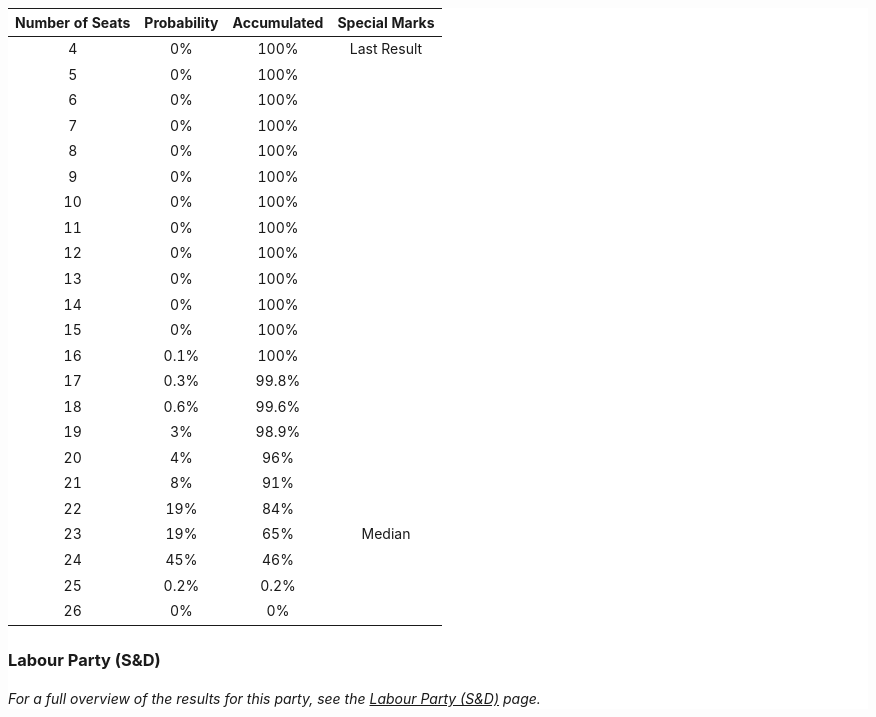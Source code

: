 | Number of Seats | Probability | Accumulated | Special Marks |
|:---------------:|:-----------:|:-----------:|:-------------:|
| 4 | 0% | 100% | Last Result |
| 5 | 0% | 100% |  |
| 6 | 0% | 100% |  |
| 7 | 0% | 100% |  |
| 8 | 0% | 100% |  |
| 9 | 0% | 100% |  |
| 10 | 0% | 100% |  |
| 11 | 0% | 100% |  |
| 12 | 0% | 100% |  |
| 13 | 0% | 100% |  |
| 14 | 0% | 100% |  |
| 15 | 0% | 100% |  |
| 16 | 0.1% | 100% |  |
| 17 | 0.3% | 99.8% |  |
| 18 | 0.6% | 99.6% |  |
| 19 | 3% | 98.9% |  |
| 20 | 4% | 96% |  |
| 21 | 8% | 91% |  |
| 22 | 19% | 84% |  |
| 23 | 19% | 65% | Median |
| 24 | 45% | 46% |  |
| 25 | 0.2% | 0.2% |  |
| 26 | 0% | 0% |  |

### Labour Party (S&D)

*For a full overview of the results for this party, see the [Labour Party (S&D)](party-labourpartysd.html) page.*
